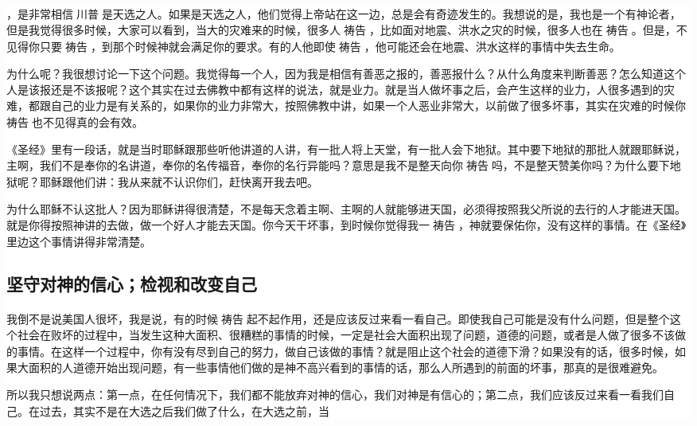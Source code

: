   </ok>
  ，是非常相信
  <ok href="/term/1041">
   川普
  </ok>
  是天选之人。如果是天选之人，他们觉得上帝站在这一边，总是会有奇迹发生的。我想说的是，我也是一个有神论者，但是我觉得很多时候，大家可以看到，当大的灾难来的时候，很多人
  <ok href="/term/60353">
   祷告
  </ok>
  ，比如面对地震、洪水之灾的时候，很多人也在
  <ok href="/term/60353">
   祷告
  </ok>
  。但是，不见得你只要
  <ok href="/term/60353">
   祷告
  </ok>
  ，到那个时候神就会满足你的要求。有的人他即使
  <ok href="/term/60353">
   祷告
  </ok>
  ，他可能还会在地震、洪水这样的事情中失去生命。
 </p>
 <div class="AD_Embed__Wrap-sc-1xslmin-0 igMuqX module desktop">
  <div>
  </div>
 </div>
 <p>
  为什么呢？我很想讨论一下这个问题。我觉得每一个人，因为我是相信有善恶之报的，善恶报什么？从什么角度来判断善恶？怎么知道这个人是该报还是不该报呢？这个其实在过去佛教中都有这样的说法，就是业力。就是当人做坏事之后，会产生这样的业力，人很多遇到的灾难，都跟自己的业力是有关系的，如果你的业力非常大，按照佛教中讲，如果一个人恶业非常大，以前做了很多坏事，其实在灾难的时候你
  <ok href="/term/60353">
   祷告
  </ok>
  也不见得真的会有效。
 </p>
 <p>
  《圣经》里有一段话，就是当时耶稣跟那些听他讲道的人讲，有一批人将上天堂，有一批人会下地狱。其中要下地狱的那批人就跟耶稣说，主啊，我们不是奉你的名讲道，奉你的名传福音，奉你的名行异能吗？意思是我不是整天向你
  <ok href="/term/60353">
   祷告
  </ok>
  吗，不是整天赞美你吗？为什么要下地狱呢？耶稣跟他们讲：我从来就不认识你们，赶快离开我去吧。
 </p>
 <p>
  为什么耶稣不认这批人？因为耶稣讲得很清楚，不是每天念着主啊、主啊的人就能够进天国，必须得按照我父所说的去行的人才能进天国。就是你得按照神讲的去做，做一个好人才能去天国。你今天干坏事，到时候你觉得我一
  <ok href="/term/60353">
   祷告
  </ok>
  ，神就要保佑你，没有这样的事情。在《圣经》里边这个事情讲得非常清楚。
 </p>
 <h2>
  坚守对神的信心；检视和改变自己
 </h2>
 <p>
  我倒不是说美国人很坏，我是说，有的时候
  <ok href="/term/60353">
   祷告
  </ok>
  起不起作用，还是应该反过来看一看自己。即使我自己可能是没有什么问题，但是整个这个社会在败坏的过程中，当发生这种大面积、很糟糕的事情的时候，一定是社会大面积出现了问题，道德的问题，或者是人做了很多不该做的事情。在这样一个过程中，你有没有尽到自己的努力，做自己该做的事情？就是阻止这个社会的道德下滑？如果没有的话，很多时候，如果大面积的人道德开始出现问题，有一些事情他们做的是神不高兴看到的事情的话，那么人所遇到的前面的坏事，那真的是很难避免。
 </p>
 <p>
  所以我只想说两点：第一点，在任何情况下，我们都不能放弃对神的信心，我们对神是有信心的；第二点，我们应该反过来看一看我们自己。在过去，其实不是在大选之后我们做了什么，在大选之前，当